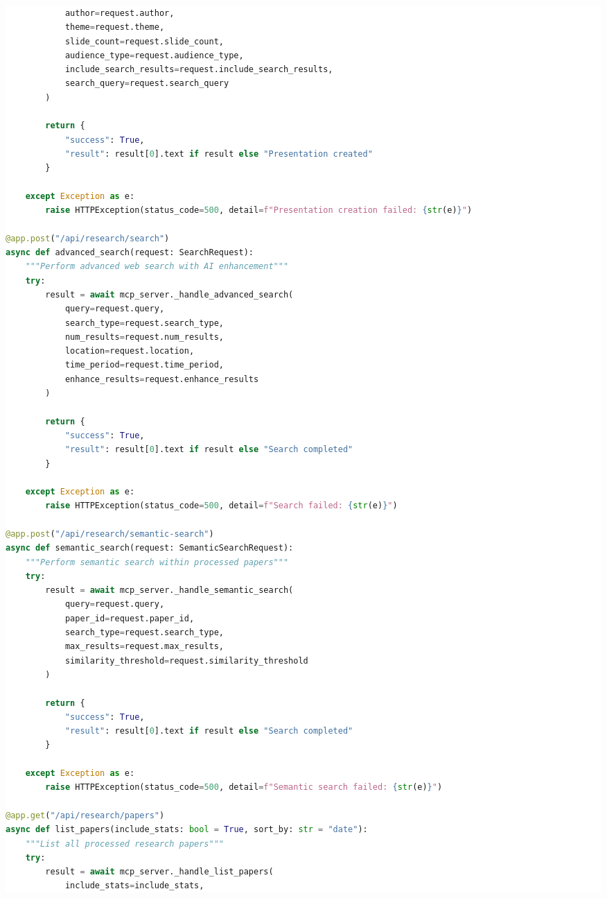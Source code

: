```python
            author=request.author,
            theme=request.theme,
            slide_count=request.slide_count,
            audience_type=request.audience_type,
            include_search_results=request.include_search_results,
            search_query=request.search_query
        )
        
        return {
            "success": True,
            "result": result[0].text if result else "Presentation created"
        }
        
    except Exception as e:
        raise HTTPException(status_code=500, detail=f"Presentation creation failed: {str(e)}")

@app.post("/api/research/search")
async def advanced_search(request: SearchRequest):
    """Perform advanced web search with AI enhancement"""
    try:
        result = await mcp_server._handle_advanced_search(
            query=request.query,
            search_type=request.search_type,
            num_results=request.num_results,
            location=request.location,
            time_period=request.time_period,
            enhance_results=request.enhance_results
        )
        
        return {
            "success": True,
            "result": result[0].text if result else "Search completed"
        }
        
    except Exception as e:
        raise HTTPException(status_code=500, detail=f"Search failed: {str(e)}")

@app.post("/api/research/semantic-search")
async def semantic_search(request: SemanticSearchRequest):
    """Perform semantic search within processed papers"""
    try:
        result = await mcp_server._handle_semantic_search(
            query=request.query,
            paper_id=request.paper_id,
            search_type=request.search_type,
            max_results=request.max_results,
            similarity_threshold=request.similarity_threshold
        )
        
        return {
            "success": True,
            "result": result[0].text if result else "Search completed"
        }
        
    except Exception as e:
        raise HTTPException(status_code=500, detail=f"Semantic search failed: {str(e)}")

@app.get("/api/research/papers")
async def list_papers(include_stats: bool = True, sort_by: str = "date"):
    """List all processed research papers"""
    try:
        result = await mcp_server._handle_list_papers(
            include_stats=include_stats,
```